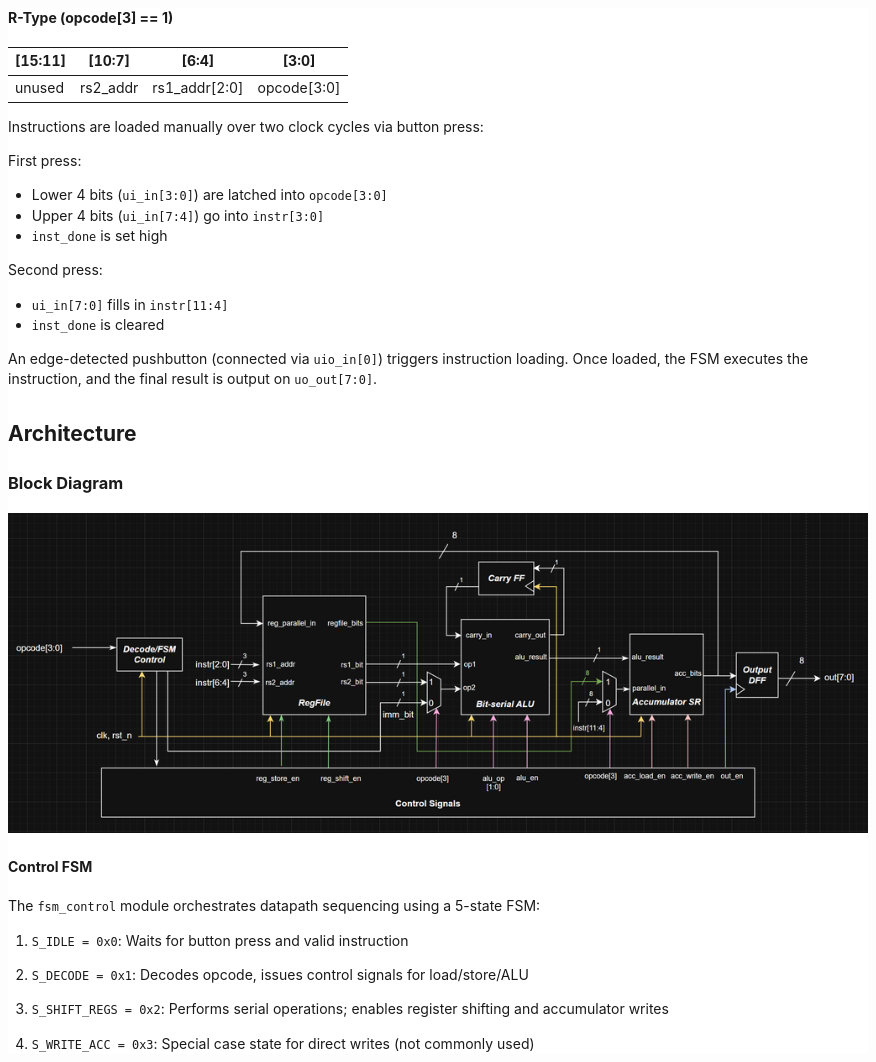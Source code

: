 #### R-Type (opcode[3] == 1)
| [15:11] | [10:7] | [6:4]| [3:0] |
| --- | --- |--- | --- |
| unused | rs2_addr | rs1_addr[2:0] | opcode[3:0] |

Instructions are loaded manually over two clock cycles via button press:

First press:
- Lower 4 bits (`ui_in[3:0]`) are latched into `opcode[3:0]`
- Upper 4 bits (`ui_in[7:4]`) go into `instr[3:0]`
- `inst_done` is set high

Second press:
- `ui_in[7:0]` fills in `instr[11:4]`
- `inst_done` is cleared

An edge-detected pushbutton (connected via `uio_in[0]`) triggers instruction loading. Once loaded, the FSM executes the instruction, and the final result is output on `uo_out[7:0]`.

## Architecture

### Block Diagram


![System Block Diagram](images/2.png)

#### Control FSM
The `fsm_control` module orchestrates datapath sequencing using a 5-state FSM:

1. `S_IDLE = 0x0`: Waits for button press and valid instruction

2. `S_DECODE = 0x1`: Decodes opcode, issues control signals for load/store/ALU

3. `S_SHIFT_REGS = 0x2`: Performs serial operations; enables register shifting and accumulator writes

4. `S_WRITE_ACC = 0x3`: Special case state for direct writes (not commonly used)
